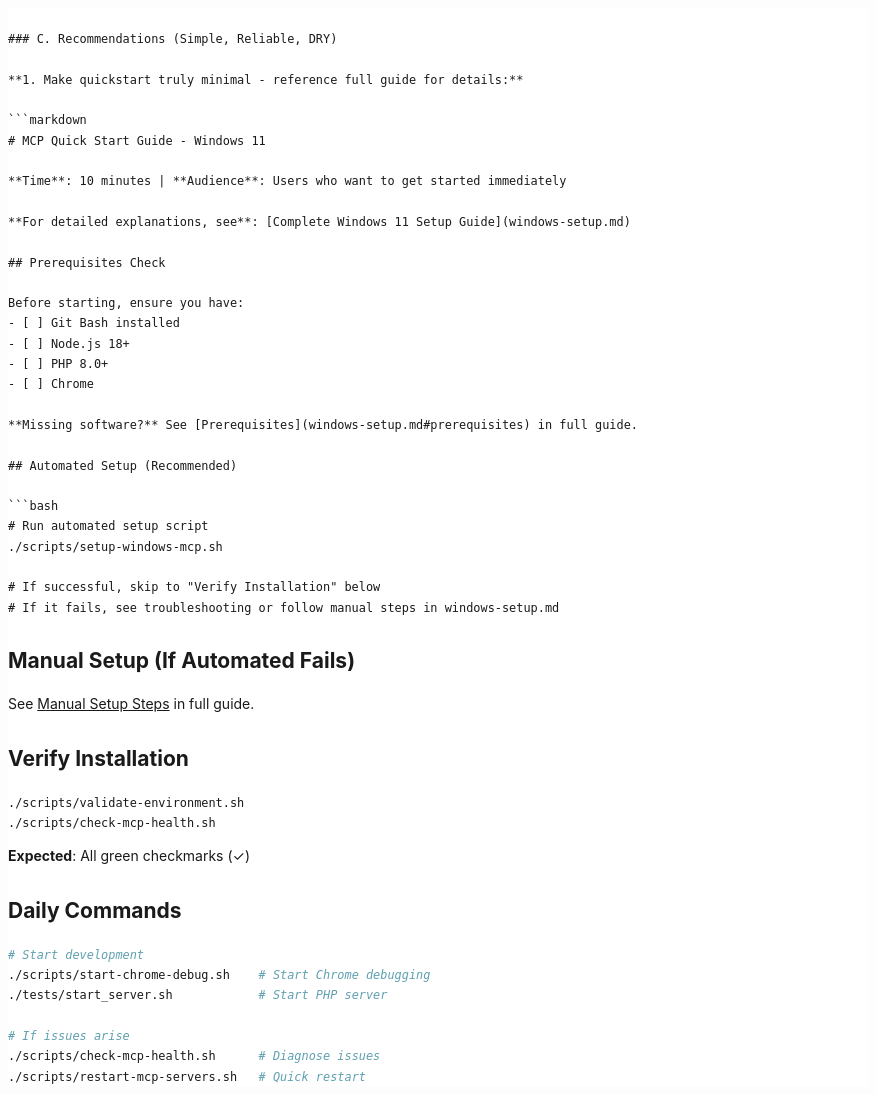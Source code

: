 ```

### C. Recommendations (Simple, Reliable, DRY)

**1. Make quickstart truly minimal - reference full guide for details:**

```markdown
# MCP Quick Start Guide - Windows 11

**Time**: 10 minutes | **Audience**: Users who want to get started immediately

**For detailed explanations, see**: [Complete Windows 11 Setup Guide](windows-setup.md)

## Prerequisites Check

Before starting, ensure you have:
- [ ] Git Bash installed
- [ ] Node.js 18+
- [ ] PHP 8.0+
- [ ] Chrome

**Missing software?** See [Prerequisites](windows-setup.md#prerequisites) in full guide.

## Automated Setup (Recommended)

```bash
# Run automated setup script
./scripts/setup-windows-mcp.sh

# If successful, skip to "Verify Installation" below
# If it fails, see troubleshooting or follow manual steps in windows-setup.md
```

## Manual Setup (If Automated Fails)

See [Manual Setup Steps](windows-setup.md#initial-setup-steps) in full guide.

## Verify Installation

```bash
./scripts/validate-environment.sh
./scripts/check-mcp-health.sh
```

**Expected**: All green checkmarks (✓)

## Daily Commands

```bash
# Start development
./scripts/start-chrome-debug.sh    # Start Chrome debugging
./tests/start_server.sh            # Start PHP server

# If issues arise
./scripts/check-mcp-health.sh      # Diagnose issues
./scripts/restart-mcp-servers.sh   # Quick restart
```
